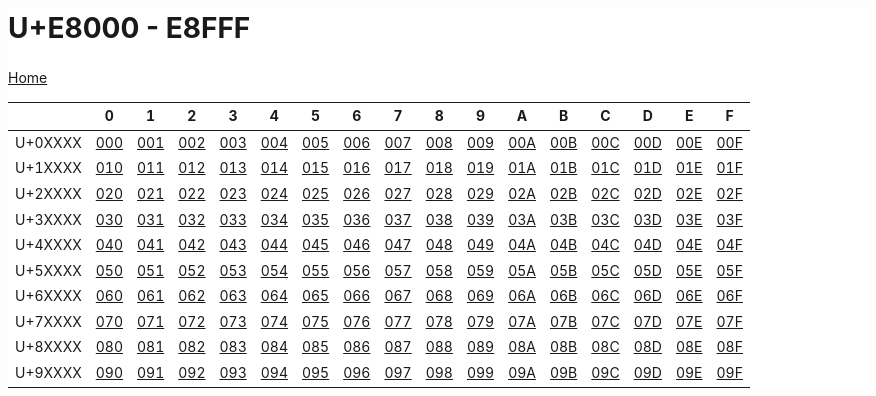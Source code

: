 # U+E8000 - E8FFF

[Home](../../index.md)

|          | 0                           | 1                           | 2                           | 3                           | 4                           | 5                           | 6                           | 7                           | 8                           | 9                           | A                           | B                           | C                           | D                           | E                           | F                           |
| -------: | --------------------------- | --------------------------- | --------------------------- | --------------------------- | --------------------------- | --------------------------- | --------------------------- | --------------------------- | --------------------------- | --------------------------- | --------------------------- | --------------------------- | --------------------------- | --------------------------- | --------------------------- | --------------------------- |
|  U+0XXXX | [000](./U+000000-000FFF.md) | [001](./U+001000-001FFF.md) | [002](./U+002000-002FFF.md) | [003](./U+003000-003FFF.md) | [004](./U+004000-004FFF.md) | [005](./U+005000-005FFF.md) | [006](./U+006000-006FFF.md) | [007](./U+007000-007FFF.md) | [008](./U+008000-008FFF.md) | [009](./U+009000-009FFF.md) | [00A](./U+00A000-00AFFF.md) | [00B](./U+00B000-00BFFF.md) | [00C](./U+00C000-00CFFF.md) | [00D](./U+00D000-00DFFF.md) | [00E](./U+00E000-00EFFF.md) | [00F](./U+00F000-00FFFF.md) |
|  U+1XXXX | [010](./U+010000-010FFF.md) | [011](./U+011000-011FFF.md) | [012](./U+012000-012FFF.md) | [013](./U+013000-013FFF.md) | [014](./U+014000-014FFF.md) | [015](./U+015000-015FFF.md) | [016](./U+016000-016FFF.md) | [017](./U+017000-017FFF.md) | [018](./U+018000-018FFF.md) | [019](./U+019000-019FFF.md) | [01A](./U+01A000-01AFFF.md) | [01B](./U+01B000-01BFFF.md) | [01C](./U+01C000-01CFFF.md) | [01D](./U+01D000-01DFFF.md) | [01E](./U+01E000-01EFFF.md) | [01F](./U+01F000-01FFFF.md) |
|  U+2XXXX | [020](./U+020000-020FFF.md) | [021](./U+021000-021FFF.md) | [022](./U+022000-022FFF.md) | [023](./U+023000-023FFF.md) | [024](./U+024000-024FFF.md) | [025](./U+025000-025FFF.md) | [026](./U+026000-026FFF.md) | [027](./U+027000-027FFF.md) | [028](./U+028000-028FFF.md) | [029](./U+029000-029FFF.md) | [02A](./U+02A000-02AFFF.md) | [02B](./U+02B000-02BFFF.md) | [02C](./U+02C000-02CFFF.md) | [02D](./U+02D000-02DFFF.md) | [02E](./U+02E000-02EFFF.md) | [02F](./U+02F000-02FFFF.md) |
|  U+3XXXX | [030](./U+030000-030FFF.md) | [031](./U+031000-031FFF.md) | [032](./U+032000-032FFF.md) | [033](./U+033000-033FFF.md) | [034](./U+034000-034FFF.md) | [035](./U+035000-035FFF.md) | [036](./U+036000-036FFF.md) | [037](./U+037000-037FFF.md) | [038](./U+038000-038FFF.md) | [039](./U+039000-039FFF.md) | [03A](./U+03A000-03AFFF.md) | [03B](./U+03B000-03BFFF.md) | [03C](./U+03C000-03CFFF.md) | [03D](./U+03D000-03DFFF.md) | [03E](./U+03E000-03EFFF.md) | [03F](./U+03F000-03FFFF.md) |
|  U+4XXXX | [040](./U+040000-040FFF.md) | [041](./U+041000-041FFF.md) | [042](./U+042000-042FFF.md) | [043](./U+043000-043FFF.md) | [044](./U+044000-044FFF.md) | [045](./U+045000-045FFF.md) | [046](./U+046000-046FFF.md) | [047](./U+047000-047FFF.md) | [048](./U+048000-048FFF.md) | [049](./U+049000-049FFF.md) | [04A](./U+04A000-04AFFF.md) | [04B](./U+04B000-04BFFF.md) | [04C](./U+04C000-04CFFF.md) | [04D](./U+04D000-04DFFF.md) | [04E](./U+04E000-04EFFF.md) | [04F](./U+04F000-04FFFF.md) |
|  U+5XXXX | [050](./U+050000-050FFF.md) | [051](./U+051000-051FFF.md) | [052](./U+052000-052FFF.md) | [053](./U+053000-053FFF.md) | [054](./U+054000-054FFF.md) | [055](./U+055000-055FFF.md) | [056](./U+056000-056FFF.md) | [057](./U+057000-057FFF.md) | [058](./U+058000-058FFF.md) | [059](./U+059000-059FFF.md) | [05A](./U+05A000-05AFFF.md) | [05B](./U+05B000-05BFFF.md) | [05C](./U+05C000-05CFFF.md) | [05D](./U+05D000-05DFFF.md) | [05E](./U+05E000-05EFFF.md) | [05F](./U+05F000-05FFFF.md) |
|  U+6XXXX | [060](./U+060000-060FFF.md) | [061](./U+061000-061FFF.md) | [062](./U+062000-062FFF.md) | [063](./U+063000-063FFF.md) | [064](./U+064000-064FFF.md) | [065](./U+065000-065FFF.md) | [066](./U+066000-066FFF.md) | [067](./U+067000-067FFF.md) | [068](./U+068000-068FFF.md) | [069](./U+069000-069FFF.md) | [06A](./U+06A000-06AFFF.md) | [06B](./U+06B000-06BFFF.md) | [06C](./U+06C000-06CFFF.md) | [06D](./U+06D000-06DFFF.md) | [06E](./U+06E000-06EFFF.md) | [06F](./U+06F000-06FFFF.md) |
|  U+7XXXX | [070](./U+070000-070FFF.md) | [071](./U+071000-071FFF.md) | [072](./U+072000-072FFF.md) | [073](./U+073000-073FFF.md) | [074](./U+074000-074FFF.md) | [075](./U+075000-075FFF.md) | [076](./U+076000-076FFF.md) | [077](./U+077000-077FFF.md) | [078](./U+078000-078FFF.md) | [079](./U+079000-079FFF.md) | [07A](./U+07A000-07AFFF.md) | [07B](./U+07B000-07BFFF.md) | [07C](./U+07C000-07CFFF.md) | [07D](./U+07D000-07DFFF.md) | [07E](./U+07E000-07EFFF.md) | [07F](./U+07F000-07FFFF.md) |
|  U+8XXXX | [080](./U+080000-080FFF.md) | [081](./U+081000-081FFF.md) | [082](./U+082000-082FFF.md) | [083](./U+083000-083FFF.md) | [084](./U+084000-084FFF.md) | [085](./U+085000-085FFF.md) | [086](./U+086000-086FFF.md) | [087](./U+087000-087FFF.md) | [088](./U+088000-088FFF.md) | [089](./U+089000-089FFF.md) | [08A](./U+08A000-08AFFF.md) | [08B](./U+08B000-08BFFF.md) | [08C](./U+08C000-08CFFF.md) | [08D](./U+08D000-08DFFF.md) | [08E](./U+08E000-08EFFF.md) | [08F](./U+08F000-08FFFF.md) |
|  U+9XXXX | [090](./U+090000-090FFF.md) | [091](./U+091000-091FFF.md) | [092](./U+092000-092FFF.md) | [093](./U+093000-093FFF.md) | [094](./U+094000-094FFF.md) | [095](./U+095000-095FFF.md) | [096](./U+096000-096FFF.md) | [097](./U+097000-097FFF.md) | [098](./U+098000-098FFF.md) | [099](./U+099000-099FFF.md) | [09A](./U+09A000-09AFFF.md) | [09B](./U+09B000-09BFFF.md) | [09C](./U+09C000-09CFFF.md) | [09D](./U+09D000-09DFFF.md) | [09E](./U+09E000-09EFFF.md) | [09F](./U+09F000-09FFFF.md) |